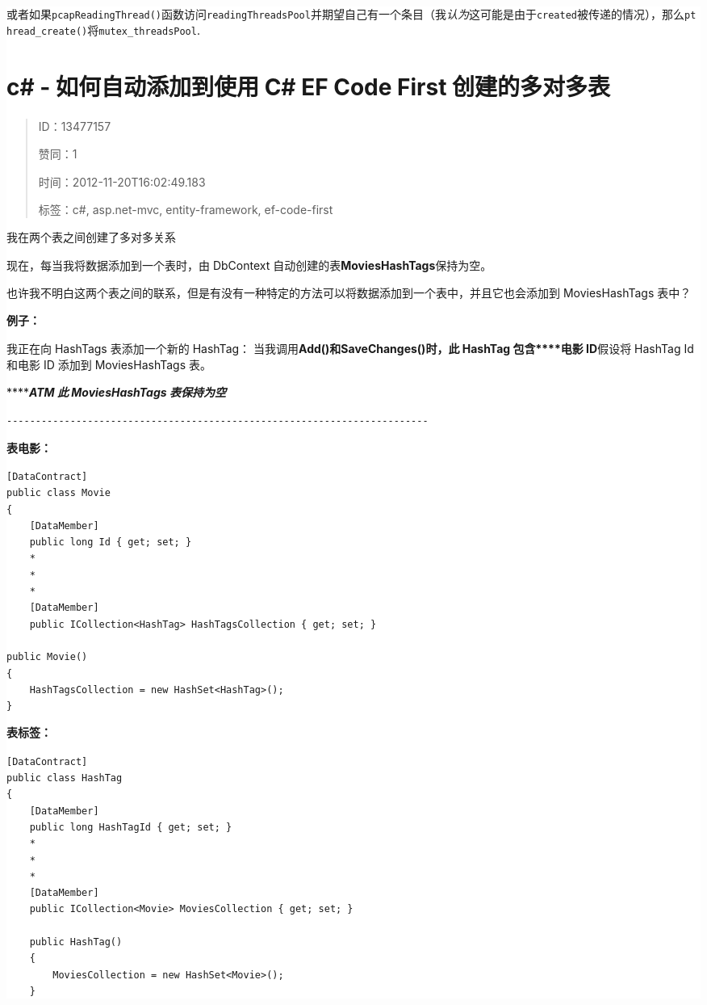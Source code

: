 或者如果`pcapReadingThread()`函数访问`readingThreadsPool`并期望自己有一个条目（我*认为*这可能是由于`created`被传递的情况），那么`pthread_create()`将`mutex_threadsPool`.

# c# - 如何自动添加到使用 C# EF Code First 创建的多对多表

> ID：13477157
> 
> 赞同：1
> 
> 时间：2012-11-20T16:02:49.183
> 
> 标签：c#, asp.net-mvc, entity-framework, ef-code-first

我在两个表之间创建了多对多关系

现在，每当我将数据添加到一个表时，由 DbContext 自动创建的表**MoviesHashTags**保持为空。

也许我不明白这两个表之间的联系，但是有没有一种特定的方法可以将数据添加到一个表中，并且它也会添加到 MoviesHashTags 表中？

**例子：**

我正在向 HashTags 表添加一个新的 HashTag： 当我调用**Add()**和**SaveChanges()时，此 HashTag 包含****电影 ID**假设将 HashTag Id 和电影 ID 添加到 MoviesHashTags 表。

 *******ATM 此 MoviesHashTags 表保持为空***

```
------------------------------------------------------------------------- 
```

**表电影：**

```
[DataContract]
public class Movie 
{
    [DataMember]
    public long Id { get; set; }
    *
    *
    *
    [DataMember]
    public ICollection<HashTag> HashTagsCollection { get; set; }

public Movie()
{
    HashTagsCollection = new HashSet<HashTag>();
} 
```

**表标签：**

```
[DataContract]
public class HashTag
{
    [DataMember]
    public long HashTagId { get; set; }
    *
    *
    *
    [DataMember]
    public ICollection<Movie> MoviesCollection { get; set; }

    public HashTag()
    {
        MoviesCollection = new HashSet<Movie>();
    } 
```